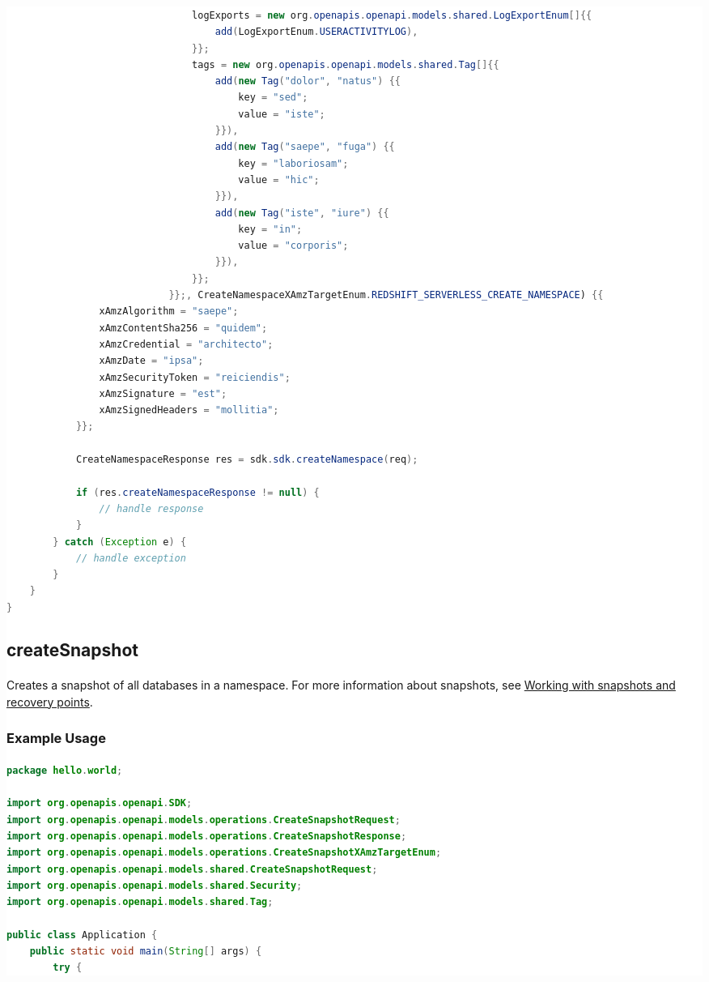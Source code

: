 ```java
                                logExports = new org.openapis.openapi.models.shared.LogExportEnum[]{{
                                    add(LogExportEnum.USERACTIVITYLOG),
                                }};
                                tags = new org.openapis.openapi.models.shared.Tag[]{{
                                    add(new Tag("dolor", "natus") {{
                                        key = "sed";
                                        value = "iste";
                                    }}),
                                    add(new Tag("saepe", "fuga") {{
                                        key = "laboriosam";
                                        value = "hic";
                                    }}),
                                    add(new Tag("iste", "iure") {{
                                        key = "in";
                                        value = "corporis";
                                    }}),
                                }};
                            }};, CreateNamespaceXAmzTargetEnum.REDSHIFT_SERVERLESS_CREATE_NAMESPACE) {{
                xAmzAlgorithm = "saepe";
                xAmzContentSha256 = "quidem";
                xAmzCredential = "architecto";
                xAmzDate = "ipsa";
                xAmzSecurityToken = "reiciendis";
                xAmzSignature = "est";
                xAmzSignedHeaders = "mollitia";
            }};            

            CreateNamespaceResponse res = sdk.sdk.createNamespace(req);

            if (res.createNamespaceResponse != null) {
                // handle response
            }
        } catch (Exception e) {
            // handle exception
        }
    }
}
```

## createSnapshot

Creates a snapshot of all databases in a namespace. For more information about snapshots, see <a href="https://docs.aws.amazon.com/redshift/latest/mgmt/serverless-snapshots-recovery.html"> Working with snapshots and recovery points</a>.

### Example Usage

```java
package hello.world;

import org.openapis.openapi.SDK;
import org.openapis.openapi.models.operations.CreateSnapshotRequest;
import org.openapis.openapi.models.operations.CreateSnapshotResponse;
import org.openapis.openapi.models.operations.CreateSnapshotXAmzTargetEnum;
import org.openapis.openapi.models.shared.CreateSnapshotRequest;
import org.openapis.openapi.models.shared.Security;
import org.openapis.openapi.models.shared.Tag;

public class Application {
    public static void main(String[] args) {
        try {
```